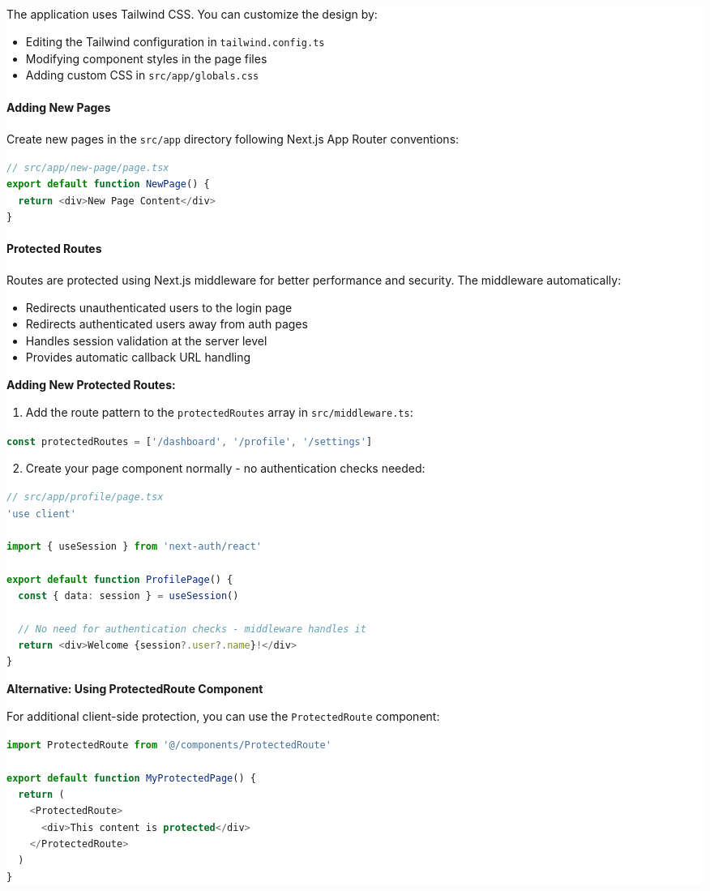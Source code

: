 The application uses Tailwind CSS. You can customize the design by:

- Editing the Tailwind configuration in `tailwind.config.ts`
- Modifying component styles in the page files
- Adding custom CSS in `src/app/globals.css`

#### Adding New Pages

Create new pages in the `src/app` directory following Next.js App Router conventions:

```typescript
// src/app/new-page/page.tsx
export default function NewPage() {
  return <div>New Page Content</div>
}
```

#### Protected Routes

Routes are protected using Next.js middleware for better performance and security. The middleware automatically:

- Redirects unauthenticated users to the login page
- Redirects authenticated users away from auth pages
- Handles session validation at the server level
- Provides automatic callback URL handling

**Adding New Protected Routes:**

1. Add the route pattern to the `protectedRoutes` array in `src/middleware.ts`:

```typescript
const protectedRoutes = ['/dashboard', '/profile', '/settings']
```

2. Create your page component normally - no authentication checks needed:

```typescript
// src/app/profile/page.tsx
'use client'

import { useSession } from 'next-auth/react'

export default function ProfilePage() {
  const { data: session } = useSession()
  
  // No need for authentication checks - middleware handles it
  return <div>Welcome {session?.user?.name}!</div>
}
```

**Alternative: Using ProtectedRoute Component**

For additional client-side protection, you can use the `ProtectedRoute` component:

```typescript
import ProtectedRoute from '@/components/ProtectedRoute'

export default function MyProtectedPage() {
  return (
    <ProtectedRoute>
      <div>This content is protected</div>
    </ProtectedRoute>
  )
}
```

